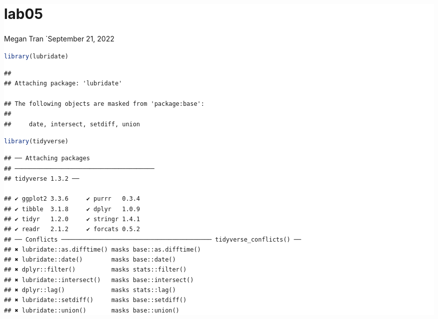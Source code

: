 lab05
================
Megan Tran
\`September 21, 2022

``` r
library(lubridate)
```

    ## 
    ## Attaching package: 'lubridate'

    ## The following objects are masked from 'package:base':
    ## 
    ##     date, intersect, setdiff, union

``` r
library(tidyverse)
```

    ## ── Attaching packages
    ## ───────────────────────────────────────
    ## tidyverse 1.3.2 ──

    ## ✔ ggplot2 3.3.6     ✔ purrr   0.3.4
    ## ✔ tibble  3.1.8     ✔ dplyr   1.0.9
    ## ✔ tidyr   1.2.0     ✔ stringr 1.4.1
    ## ✔ readr   2.1.2     ✔ forcats 0.5.2
    ## ── Conflicts ────────────────────────────────────────── tidyverse_conflicts() ──
    ## ✖ lubridate::as.difftime() masks base::as.difftime()
    ## ✖ lubridate::date()        masks base::date()
    ## ✖ dplyr::filter()          masks stats::filter()
    ## ✖ lubridate::intersect()   masks base::intersect()
    ## ✖ dplyr::lag()             masks stats::lag()
    ## ✖ lubridate::setdiff()     masks base::setdiff()
    ## ✖ lubridate::union()       masks base::union()
